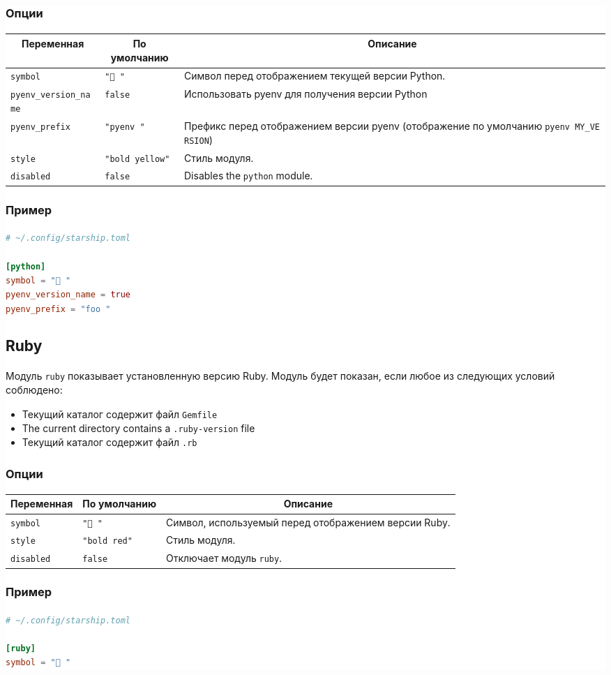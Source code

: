 ### Опции

| Переменная           | По умолчанию    | Описание                                                                              |
| -------------------- | --------------- | ------------------------------------------------------------------------------------- |
| `symbol`             | `"🐍 "`          | Символ перед отображением текущей версии Python.                                      |
| `pyenv_version_name` | `false`         | Использовать pyenv для получения версии Python                                        |
| `pyenv_prefix`       | `"pyenv "`      | Префикс перед отображением версии pyenv (отображение по умолчанию `pyenv MY_VERSION`) |
| `style`              | `"bold yellow"` | Стиль модуля.                                                                         |
| `disabled`           | `false`         | Disables the `python` module.                                                         |

### Пример

```toml
# ~/.config/starship.toml

[python]
symbol = "👾 "
pyenv_version_name = true
pyenv_prefix = "foo "
```

## Ruby

Модуль `ruby` показывает установленную версию Ruby. Модуль будет показан, если любое из следующих условий соблюдено:

- Текущий каталог содержит файл `Gemfile`
- The current directory contains a `.ruby-version` file
- Текущий каталог содержит файл `.rb`

### Опции

| Переменная | По умолчанию | Описание                                             |
| ---------- | ------------ | ---------------------------------------------------- |
| `symbol`   | `"💎 "`       | Символ, используемый перед отображением версии Ruby. |
| `style`    | `"bold red"` | Стиль модуля.                                        |
| `disabled` | `false`      | Отключает модуль `ruby`.                             |

### Пример

```toml
# ~/.config/starship.toml

[ruby]
symbol = "🔺 "
```
